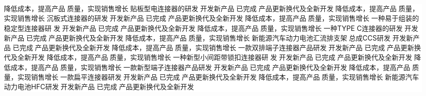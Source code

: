 降低成本，提高产品
质量，实现销售增长
贴板型电连接器的研发
开发新产品
已完成
产品更新换代及全新开发
降低成本，提高产品
质量，实现销售增长
沉板式连接器的研发
开发新产品
已完成
产品更新换代及全新开发
降低成本，提高产品
质量，实现销售增长
一种易于组装的稳定型连接器研
发
开发新产品
已完成
产品更新换代及全新开发
降低成本，提高产品
质量，实现销售增长
一种TYPE
C连接器的研发
开发新产品
已完成
产品更新换代及全新开发
降低成本，提高产品
质量，实现销售增长
新能源汽车动力电池汇流排支架
总成CCS研发
开发新产品
已完成
产品更新换代及全新开发
降低成本，提高产品
质量，实现销售增长
一款双排端子连接器产品研发
开发新产品
已完成
产品更新换代及全新开发
降低成本，提高产品
质量，实现销售增长
一种新型小间距带锁扣连接器研
发
开发新产品
已完成
产品更新换代及全新开发
降低成本，提高产品
质量，实现销售增长
一款新型端子连接器产品研发
开发新产品
已完成
产品更新换代及全新开发
降低成本，提高产品
质量，实现销售增长
一款扁平连接器研发
开发新产品
已完成
产品更新换代及全新开发
降低成本，提高产品
质量，实现销售增长
新能源汽车动力电池HFC研发
开发新产品
已完成
产品更新换代及全新开发